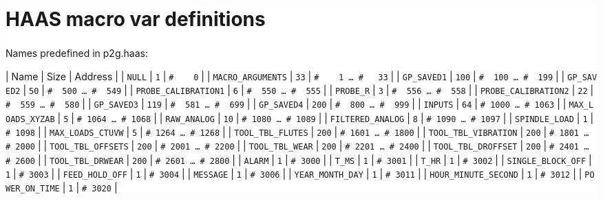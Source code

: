 
<a id="orgfbd1d6d"></a>

# HAAS macro var definitions

Names predefined in p2g.haas:

```python

```

| Name                        | Size    | Address           |
| `NULL`                      | `1`     | `#    0`          |
| `MACRO_ARGUMENTS`           | `33`    | `#    1 … #   33` |
| `GP_SAVED1`                 | `100`   | `#  100 … #  199` |
| `GP_SAVED2`                 | `50`    | `#  500 … #  549` |
| `PROBE_CALIBRATION1`        | `6`     | `#  550 … #  555` |
| `PROBE_R`                   | `3`     | `#  556 … #  558` |
| `PROBE_CALIBRATION2`        | `22`    | `#  559 … #  580` |
| `GP_SAVED3`                 | `119`   | `#  581 … #  699` |
| `GP_SAVED4`                 | `200`   | `#  800 … #  999` |
| `INPUTS`                    | `64`    | `# 1000 … # 1063` |
| `MAX_LOADS_XYZAB`           | `5`     | `# 1064 … # 1068` |
| `RAW_ANALOG`                | `10`    | `# 1080 … # 1089` |
| `FILTERED_ANALOG`           | `8`     | `# 1090 … # 1097` |
| `SPINDLE_LOAD`              | `1`     | `# 1098`          |
| `MAX_LOADS_CTUVW`           | `5`     | `# 1264 … # 1268` |
| `TOOL_TBL_FLUTES`           | `200`   | `# 1601 … # 1800` |
| `TOOL_TBL_VIBRATION`        | `200`   | `# 1801 … # 2000` |
| `TOOL_TBL_OFFSETS`          | `200`   | `# 2001 … # 2200` |
| `TOOL_TBL_WEAR`             | `200`   | `# 2201 … # 2400` |
| `TOOL_TBL_DROFFSET`         | `200`   | `# 2401 … # 2600` |
| `TOOL_TBL_DRWEAR`           | `200`   | `# 2601 … # 2800` |
| `ALARM`                     | `1`     | `# 3000`          |
| `T_MS`                      | `1`     | `# 3001`          |
| `T_HR`                      | `1`     | `# 3002`          |
| `SINGLE_BLOCK_OFF`          | `1`     | `# 3003`          |
| `FEED_HOLD_OFF`             | `1`     | `# 3004`          |
| `MESSAGE`                   | `1`     | `# 3006`          |
| `YEAR_MONTH_DAY`            | `1`     | `# 3011`          |
| `HOUR_MINUTE_SECOND`        | `1`     | `# 3012`          |
| `POWER_ON_TIME`             | `1`     | `# 3020`          |